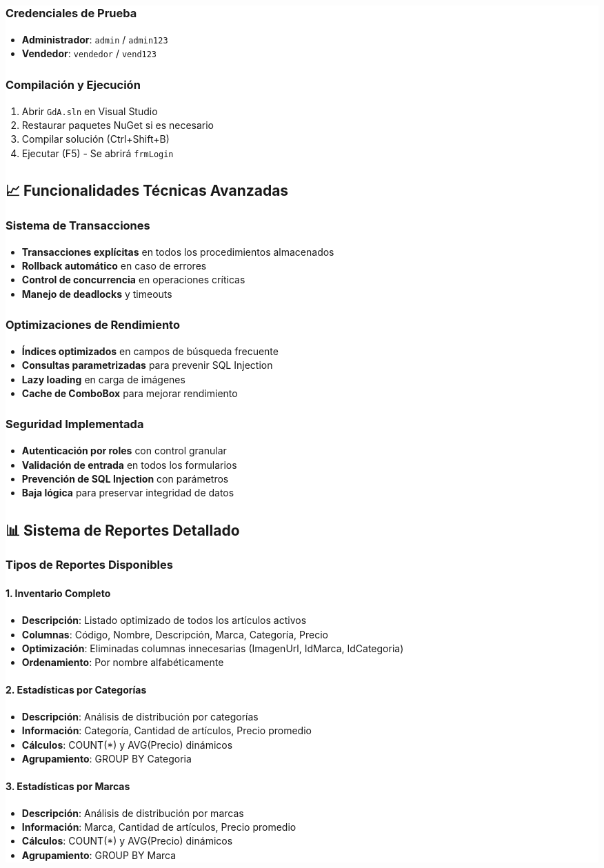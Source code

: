 ### Credenciales de Prueba
- **Administrador**: `admin` / `admin123`
- **Vendedor**: `vendedor` / `vend123`

### Compilación y Ejecución
1. Abrir `GdA.sln` en Visual Studio
2. Restaurar paquetes NuGet si es necesario
3. Compilar solución (Ctrl+Shift+B)
4. Ejecutar (F5) - Se abrirá `frmLogin`

## 📈 Funcionalidades Técnicas Avanzadas

### Sistema de Transacciones
- **Transacciones explícitas** en todos los procedimientos almacenados
- **Rollback automático** en caso de errores
- **Control de concurrencia** en operaciones críticas
- **Manejo de deadlocks** y timeouts

### Optimizaciones de Rendimiento
- **Índices optimizados** en campos de búsqueda frecuente
- **Consultas parametrizadas** para prevenir SQL Injection
- **Lazy loading** en carga de imágenes
- **Cache de ComboBox** para mejorar rendimiento

### Seguridad Implementada
- **Autenticación por roles** con control granular
- **Validación de entrada** en todos los formularios
- **Prevención de SQL Injection** con parámetros
- **Baja lógica** para preservar integridad de datos

## 📊 Sistema de Reportes Detallado

### Tipos de Reportes Disponibles

#### 1. Inventario Completo
- **Descripción**: Listado optimizado de todos los artículos activos
- **Columnas**: Código, Nombre, Descripción, Marca, Categoría, Precio
- **Optimización**: Eliminadas columnas innecesarias (ImagenUrl, IdMarca, IdCategoria)
- **Ordenamiento**: Por nombre alfabéticamente

#### 2. Estadísticas por Categorías
- **Descripción**: Análisis de distribución por categorías
- **Información**: Categoría, Cantidad de artículos, Precio promedio
- **Cálculos**: COUNT(*) y AVG(Precio) dinámicos
- **Agrupamiento**: GROUP BY Categoria

#### 3. Estadísticas por Marcas
- **Descripción**: Análisis de distribución por marcas
- **Información**: Marca, Cantidad de artículos, Precio promedio
- **Cálculos**: COUNT(*) y AVG(Precio) dinámicos
- **Agrupamiento**: GROUP BY Marca
